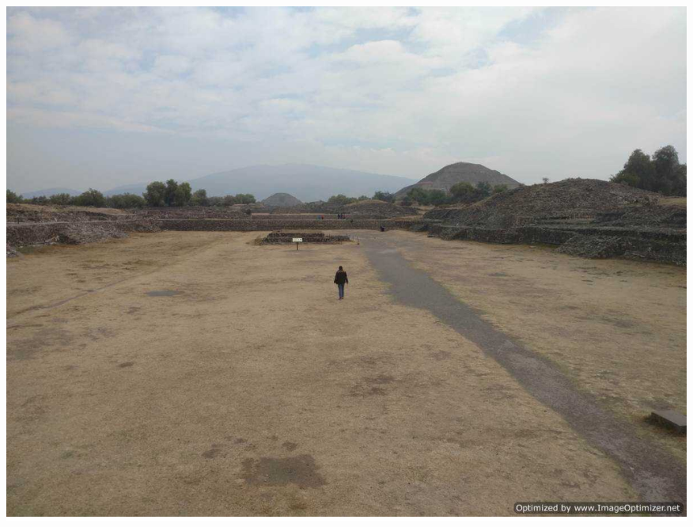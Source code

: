 <img src="/img/pyramids (71).jpg">
</picture>
<br>

<picture>
  <source srcset="/img/pyramids (72).webp" type="image/webp">
  <source srcset="/img/pyramids (72).jpg" type="image/jpeg">